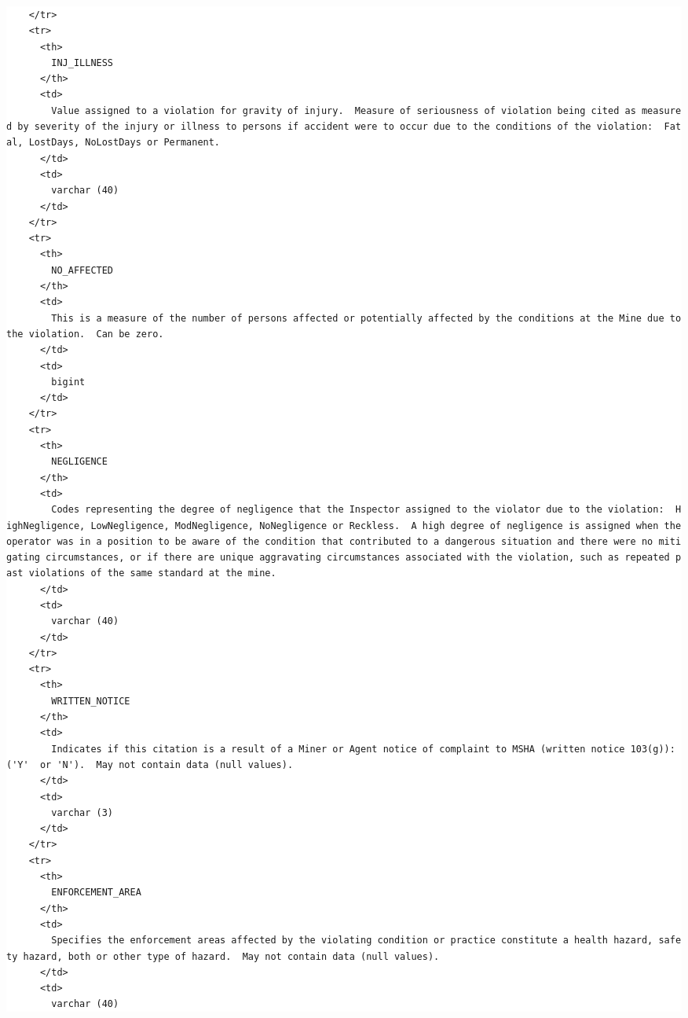         </tr>
        <tr>
          <th>
            INJ_ILLNESS
          </th>
          <td>
            Value assigned to a violation for gravity of injury.  Measure of seriousness of violation being cited as measured by severity of the injury or illness to persons if accident were to occur due to the conditions of the violation:  Fatal, LostDays, NoLostDays or Permanent.
          </td>
          <td>
            varchar (40)
          </td>
        </tr>
        <tr>
          <th>
            NO_AFFECTED
          </th>
          <td>
            This is a measure of the number of persons affected or potentially affected by the conditions at the Mine due to the violation.  Can be zero.
          </td>
          <td>
            bigint
          </td>
        </tr>
        <tr>
          <th>
            NEGLIGENCE
          </th>
          <td>
            Codes representing the degree of negligence that the Inspector assigned to the violator due to the violation:  HighNegligence, LowNegligence, ModNegligence, NoNegligence or Reckless.  A high degree of negligence is assigned when the operator was in a position to be aware of the condition that contributed to a dangerous situation and there were no mitigating circumstances, or if there are unique aggravating circumstances associated with the violation, such as repeated past violations of the same standard at the mine.
          </td>
          <td>
            varchar (40)
          </td>
        </tr>
        <tr>
          <th>
            WRITTEN_NOTICE
          </th>
          <td>
            Indicates if this citation is a result of a Miner or Agent notice of complaint to MSHA (written notice 103(g)):  ('Y'  or 'N').  May not contain data (null values).
          </td>
          <td>
            varchar (3)
          </td>
        </tr>
        <tr>
          <th>
            ENFORCEMENT_AREA
          </th>
          <td>
            Specifies the enforcement areas affected by the violating condition or practice constitute a health hazard, safety hazard, both or other type of hazard.  May not contain data (null values).
          </td>
          <td>
            varchar (40)